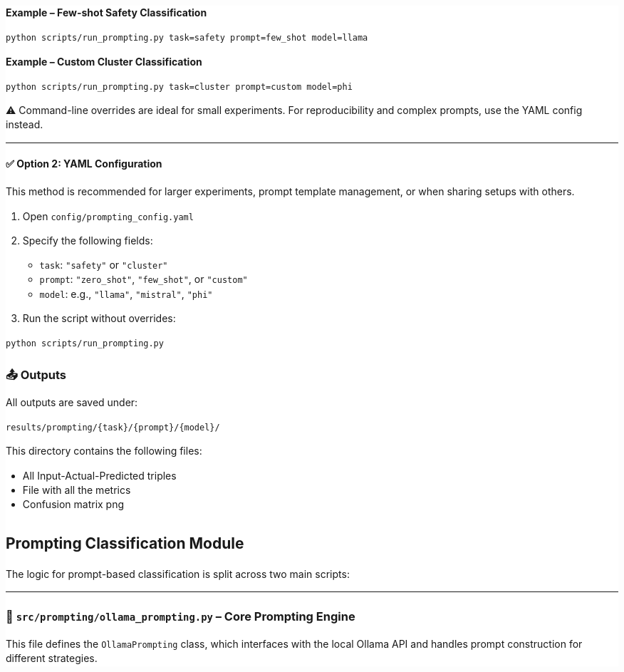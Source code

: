 **Example – Few-shot Safety Classification**
```bash
python scripts/run_prompting.py task=safety prompt=few_shot model=llama
```

**Example – Custom Cluster Classification**
```bash
python scripts/run_prompting.py task=cluster prompt=custom model=phi
```

⚠️ Command-line overrides are ideal for small experiments. For reproducibility and complex prompts, use the YAML config instead.

---

#### ✅ Option 2: YAML Configuration

This method is recommended for larger experiments, prompt template management, or when sharing setups with others.

1. Open `config/prompting_config.yaml`
2. Specify the following fields:
   - `task`: `"safety"` or `"cluster"`
   - `prompt`: `"zero_shot"`, `"few_shot"`, or `"custom"`
   - `model`: e.g., `"llama"`, `"mistral"`, `"phi"`

3. Run the script without overrides:

```bash
python scripts/run_prompting.py
```

### 📤 Outputs

All outputs are saved under:
```
results/prompting/{task}/{prompt}/{model}/
```

This directory contains the following files:

- All Input-Actual-Predicted triples
- File with all the metrics
- Confusion matrix png

## Prompting Classification Module

The logic for prompt-based classification is split across two main scripts:

---

### 📄 `src/prompting/ollama_prompting.py` – Core Prompting Engine

This file defines the `OllamaPrompting` class, which interfaces with the local Ollama API and handles prompt construction for different strategies.
